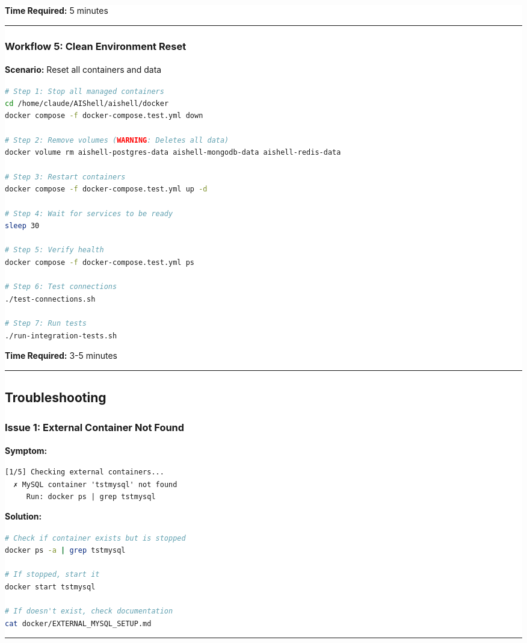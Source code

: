 ```bash
```

**Time Required:** 5 minutes

---

### Workflow 5: Clean Environment Reset

**Scenario:** Reset all containers and data

```bash
# Step 1: Stop all managed containers
cd /home/claude/AIShell/aishell/docker
docker compose -f docker-compose.test.yml down

# Step 2: Remove volumes (WARNING: Deletes all data)
docker volume rm aishell-postgres-data aishell-mongodb-data aishell-redis-data

# Step 3: Restart containers
docker compose -f docker-compose.test.yml up -d

# Step 4: Wait for services to be ready
sleep 30

# Step 5: Verify health
docker compose -f docker-compose.test.yml ps

# Step 6: Test connections
./test-connections.sh

# Step 7: Run tests
./run-integration-tests.sh
```

**Time Required:** 3-5 minutes

---

## Troubleshooting

### Issue 1: External Container Not Found

**Symptom:**
```
[1/5] Checking external containers...
  ✗ MySQL container 'tstmysql' not found
     Run: docker ps | grep tstmysql
```

**Solution:**
```bash
# Check if container exists but is stopped
docker ps -a | grep tstmysql

# If stopped, start it
docker start tstmysql

# If doesn't exist, check documentation
cat docker/EXTERNAL_MYSQL_SETUP.md
```

---